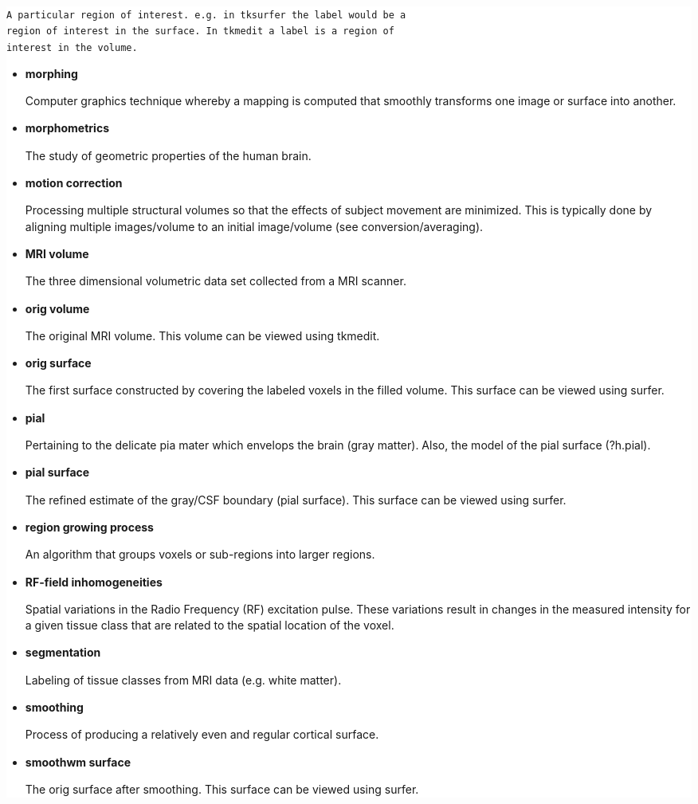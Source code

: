     A particular region of interest. e.g. in tksurfer the label would be a
    region of interest in the surface. In tkmedit a label is a region of
    interest in the volume.
    
- **morphing**
    
    Computer graphics technique whereby a mapping is computed that smoothly transforms one image or surface into another.
    
- **morphometrics**
    
    The study of geometric properties of the human brain.
    
- **motion correction**
    
    Processing multiple structural volumes so that the effects of subject movement are minimized. This is typically done by aligning multiple images/volume to an initial image/volume (see conversion/averaging).
    
- **MRI volume**
    
    The three dimensional volumetric data set collected from a MRI scanner.
    
- **orig volume**
    
    The original MRI volume. This volume can be viewed using tkmedit.
    
- **orig surface**
    
    The first surface constructed by covering the labeled voxels in the filled volume. This surface can be viewed using surfer.
    
- **pial**
    
    Pertaining to the delicate pia mater which envelops the brain (gray matter). Also, the model of the pial surface (?h.pial).
    
- **pial surface**
    
    The refined estimate of the gray/CSF boundary (pial surface). This surface can be viewed using surfer.
    
- **region growing process**
    
    An algorithm that groups voxels or sub-regions into larger regions.
    
- **RF-field inhomogeneities**
    
    Spatial variations in the Radio Frequency (RF) excitation pulse. These
    variations result in changes in the measured intensity for a given
    tissue class that are related to the spatial location of the voxel.
    
- **segmentation**
    
    Labeling of tissue classes from MRI data (e.g. white matter).
    
- **smoothing**
    
    Process of producing a relatively even and regular cortical surface.
    
- **smoothwm surface**
    
    The orig surface after smoothing. This surface can be viewed using surfer.
    